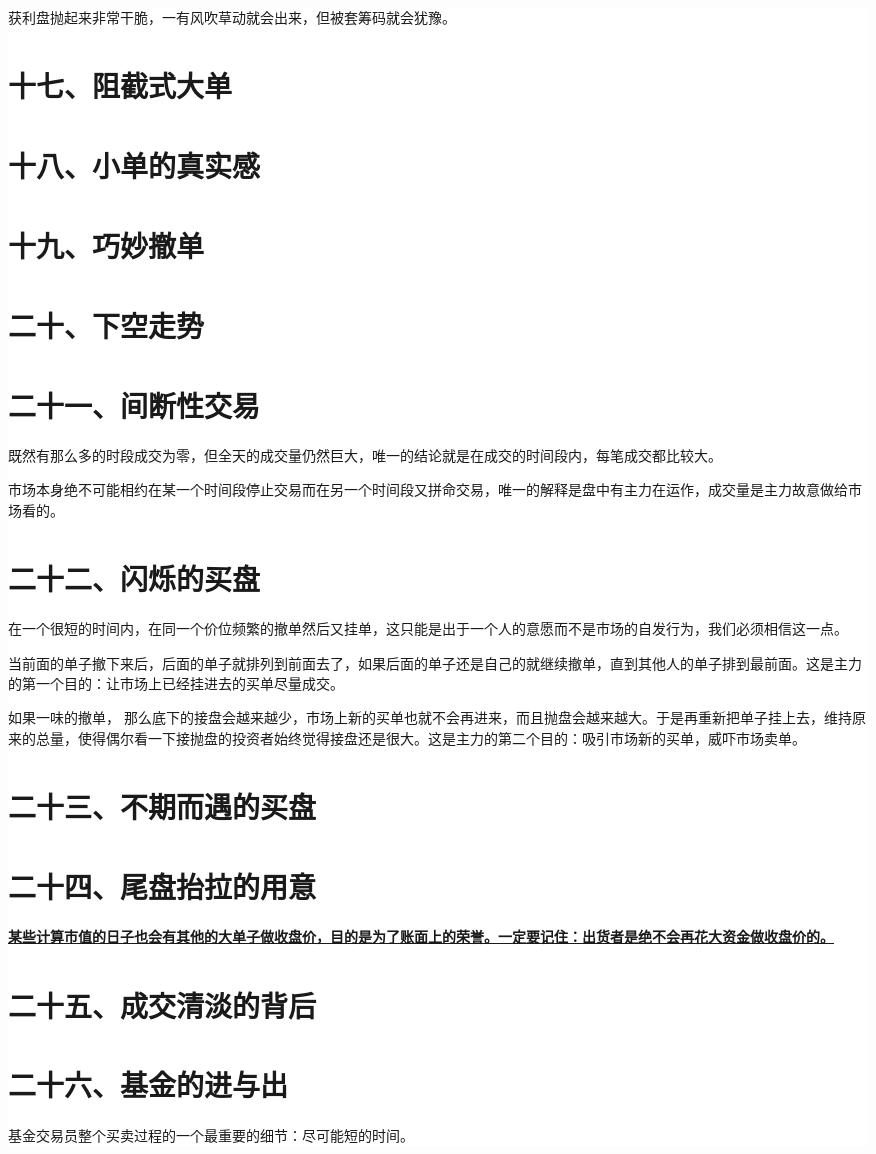 获利盘抛起来非常干脆，一有风吹草动就会出来，但被套筹码就会犹豫。




# 十七、阻截式大单

# 十八、小单的真实感

# 十九、巧妙撤单

# 二十、下空走势

# 二十一、间断性交易
既然有那么多的时段成交为零，但全天的成交量仍然巨大，唯一的结论就是在成交的时间段内，每笔成交都比较大。

市场本身绝不可能相约在某一个时间段停止交易而在另一个时间段又拼命交易，唯一的解释是盘中有主力在运作，成交量是主力故意做给市场看的。




# 二十二、闪烁的买盘
在一个很短的时间内，在同一个价位频繁的撤单然后又挂单，这只能是出于一个人的意愿而不是市场的自发行为，我们必须相信这一点。

当前面的单子撤下来后，后面的单子就排列到前面去了，如果后面的单子还是自己的就继续撤单，直到其他人的单子排到最前面。这是主力的第一个目的：让市场上已经挂进去的买单尽量成交。

如果一味的撤单， 那么底下的接盘会越来越少，市场上新的买单也就不会再进来，而且抛盘会越来越大。于是再重新把单子挂上去，维持原来的总量，使得偶尔看一下接抛盘的投资者始终觉得接盘还是很大。这是主力的第二个目的：吸引市场新的买单，威吓市场卖单。




# 二十三、不期而遇的买盘


# 二十四、尾盘抬拉的用意
**<u>某些计算市值的日子也会有其他的大单子做收盘价，目的是为了账面上的荣誉。一定要记住：出货者是绝不会再花大资金做收盘价的。</u>**




# 二十五、成交清淡的背后


# 二十六、基金的进与出
基金交易员整个买卖过程的一个最重要的细节：尽可能短的时间。

